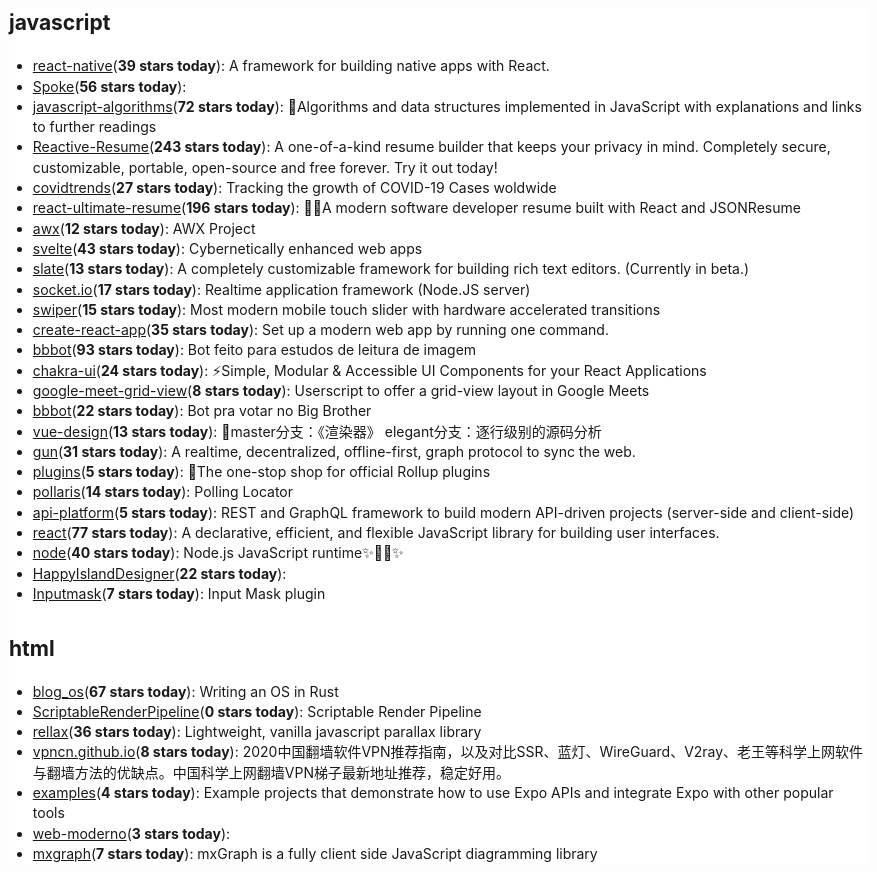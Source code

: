 ## javascript
+ [react-native](https://github.com/facebook/react-native)(**39 stars today**): A framework for building native apps with React.
+ [Spoke](https://github.com/Elizabeth-Warren/Spoke)(**56 stars today**): 
+ [javascript-algorithms](https://github.com/trekhleb/javascript-algorithms)(**72 stars today**): 📝Algorithms and data structures implemented in JavaScript with explanations and links to further readings
+ [Reactive-Resume](https://github.com/AmruthPillai/Reactive-Resume)(**243 stars today**): A one-of-a-kind resume builder that keeps your privacy in mind. Completely secure, customizable, portable, open-source and free forever. Try it out today!
+ [covidtrends](https://github.com/aatishb/covidtrends)(**27 stars today**): Tracking the growth of COVID-19 Cases woldwide
+ [react-ultimate-resume](https://github.com/welovedevs/react-ultimate-resume)(**196 stars today**): 💼🎨A modern software developer resume built with React and JSONResume
+ [awx](https://github.com/ansible/awx)(**12 stars today**): AWX Project
+ [svelte](https://github.com/sveltejs/svelte)(**43 stars today**): Cybernetically enhanced web apps
+ [slate](https://github.com/ianstormtaylor/slate)(**13 stars today**): A completely customizable framework for building rich text editors. (Currently in beta.)
+ [socket.io](https://github.com/socketio/socket.io)(**17 stars today**): Realtime application framework (Node.JS server)
+ [swiper](https://github.com/nolimits4web/swiper)(**15 stars today**): Most modern mobile touch slider with hardware accelerated transitions
+ [create-react-app](https://github.com/facebook/create-react-app)(**35 stars today**): Set up a modern web app by running one command.
+ [bbbot](https://github.com/DanielHe4rt/bbbot)(**93 stars today**): Bot feito para estudos de leitura de imagem
+ [chakra-ui](https://github.com/chakra-ui/chakra-ui)(**24 stars today**): ⚡️Simple, Modular & Accessible UI Components for your React Applications
+ [google-meet-grid-view](https://github.com/Fugiman/google-meet-grid-view)(**8 stars today**): Userscript to offer a grid-view layout in Google Meets
+ [bbbot](https://github.com/diofeher/bbbot)(**22 stars today**): Bot pra votar no Big Brother
+ [vue-design](https://github.com/HcySunYang/vue-design)(**13 stars today**): 📖master分支：《渲染器》 elegant分支：逐行级别的源码分析
+ [gun](https://github.com/amark/gun)(**31 stars today**): A realtime, decentralized, offline-first, graph protocol to sync the web.
+ [plugins](https://github.com/rollup/plugins)(**5 stars today**): 🍣The one-stop shop for official Rollup plugins
+ [pollaris](https://github.com/Elizabeth-Warren/pollaris)(**14 stars today**): Polling Locator
+ [api-platform](https://github.com/api-platform/api-platform)(**5 stars today**): REST and GraphQL framework to build modern API-driven projects (server-side and client-side)
+ [react](https://github.com/facebook/react)(**77 stars today**): A declarative, efficient, and flexible JavaScript library for building user interfaces.
+ [node](https://github.com/nodejs/node)(**40 stars today**): Node.js JavaScript runtime✨🐢🚀✨
+ [HappyIslandDesigner](https://github.com/eugeneration/HappyIslandDesigner)(**22 stars today**): 
+ [Inputmask](https://github.com/RobinHerbots/Inputmask)(**7 stars today**): Input Mask plugin

## html
+ [blog_os](https://github.com/phil-opp/blog_os)(**67 stars today**): Writing an OS in Rust
+ [ScriptableRenderPipeline](https://github.com/Unity-Technologies/ScriptableRenderPipeline)(**0 stars today**): Scriptable Render Pipeline
+ [rellax](https://github.com/dixonandmoe/rellax)(**36 stars today**): Lightweight, vanilla javascript parallax library
+ [vpncn.github.io](https://github.com/vpncn/vpncn.github.io)(**8 stars today**): 2020中国翻墙软件VPN推荐指南，以及对比SSR、蓝灯、WireGuard、V2ray、老王等科学上网软件与翻墙方法的优缺点。中国科学上网翻墙VPN梯子最新地址推荐，稳定好用。
+ [examples](https://github.com/expo/examples)(**4 stars today**): Example projects that demonstrate how to use Expo APIs and integrate Expo with other popular tools
+ [web-moderno](https://github.com/cod3rcursos/web-moderno)(**3 stars today**): 
+ [mxgraph](https://github.com/jgraph/mxgraph)(**7 stars today**): mxGraph is a fully client side JavaScript diagramming library